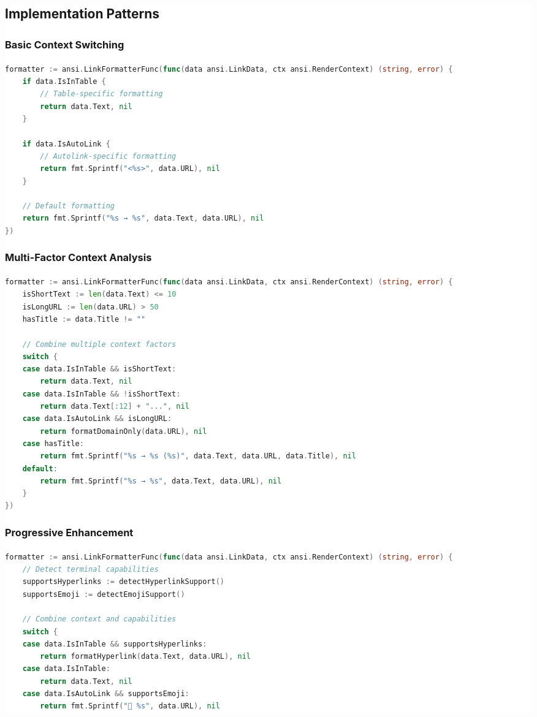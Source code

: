 ## Implementation Patterns

### Basic Context Switching

```go
formatter := ansi.LinkFormatterFunc(func(data ansi.LinkData, ctx ansi.RenderContext) (string, error) {
    if data.IsInTable {
        // Table-specific formatting
        return data.Text, nil
    }
    
    if data.IsAutoLink {
        // Autolink-specific formatting  
        return fmt.Sprintf("<%s>", data.URL), nil
    }
    
    // Default formatting
    return fmt.Sprintf("%s → %s", data.Text, data.URL), nil
})
```

### Multi-Factor Context Analysis

```go
formatter := ansi.LinkFormatterFunc(func(data ansi.LinkData, ctx ansi.RenderContext) (string, error) {
    isShortText := len(data.Text) <= 10
    isLongURL := len(data.URL) > 50
    hasTitle := data.Title != ""
    
    // Combine multiple context factors
    switch {
    case data.IsInTable && isShortText:
        return data.Text, nil
    case data.IsInTable && !isShortText:
        return data.Text[:12] + "...", nil
    case data.IsAutoLink && isLongURL:
        return formatDomainOnly(data.URL), nil
    case hasTitle:
        return fmt.Sprintf("%s → %s (%s)", data.Text, data.URL, data.Title), nil
    default:
        return fmt.Sprintf("%s → %s", data.Text, data.URL), nil
    }
})
```

### Progressive Enhancement

```go
formatter := ansi.LinkFormatterFunc(func(data ansi.LinkData, ctx ansi.RenderContext) (string, error) {
    // Detect terminal capabilities
    supportsHyperlinks := detectHyperlinkSupport()
    supportsEmoji := detectEmojiSupport()
    
    // Combine context and capabilities
    switch {
    case data.IsInTable && supportsHyperlinks:
        return formatHyperlink(data.Text, data.URL), nil
    case data.IsInTable:
        return data.Text, nil
    case data.IsAutoLink && supportsEmoji:
        return fmt.Sprintf("🔗 %s", data.URL), nil
```